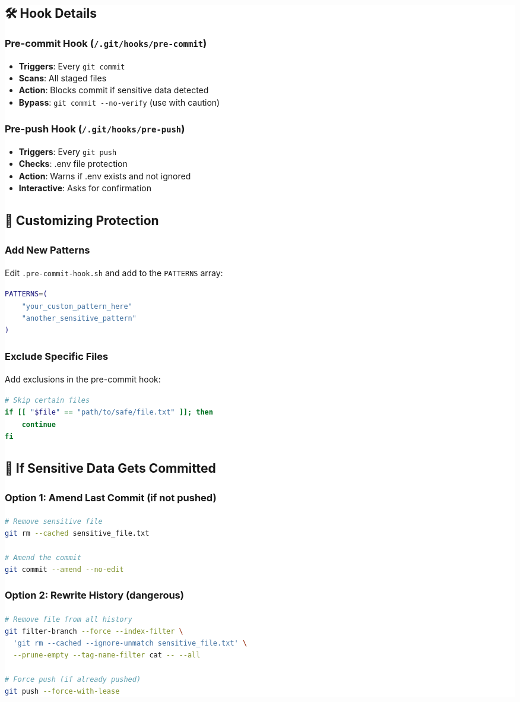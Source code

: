 ## 🛠️ Hook Details

### Pre-commit Hook (`/.git/hooks/pre-commit`)
- **Triggers**: Every `git commit`
- **Scans**: All staged files
- **Action**: Blocks commit if sensitive data detected
- **Bypass**: `git commit --no-verify` (use with caution)

### Pre-push Hook (`/.git/hooks/pre-push`)
- **Triggers**: Every `git push`
- **Checks**: .env file protection
- **Action**: Warns if .env exists and not ignored
- **Interactive**: Asks for confirmation

## 🔧 Customizing Protection

### Add New Patterns
Edit `.pre-commit-hook.sh` and add to the `PATTERNS` array:
```bash
PATTERNS=(
    "your_custom_pattern_here"
    "another_sensitive_pattern"
)
```

### Exclude Specific Files
Add exclusions in the pre-commit hook:
```bash
# Skip certain files
if [[ "$file" == "path/to/safe/file.txt" ]]; then
    continue
fi
```

## 🚨 If Sensitive Data Gets Committed

### Option 1: Amend Last Commit (if not pushed)
```bash
# Remove sensitive file
git rm --cached sensitive_file.txt

# Amend the commit
git commit --amend --no-edit
```

### Option 2: Rewrite History (dangerous)
```bash
# Remove file from all history
git filter-branch --force --index-filter \
  'git rm --cached --ignore-unmatch sensitive_file.txt' \
  --prune-empty --tag-name-filter cat -- --all

# Force push (if already pushed)
git push --force-with-lease
```
